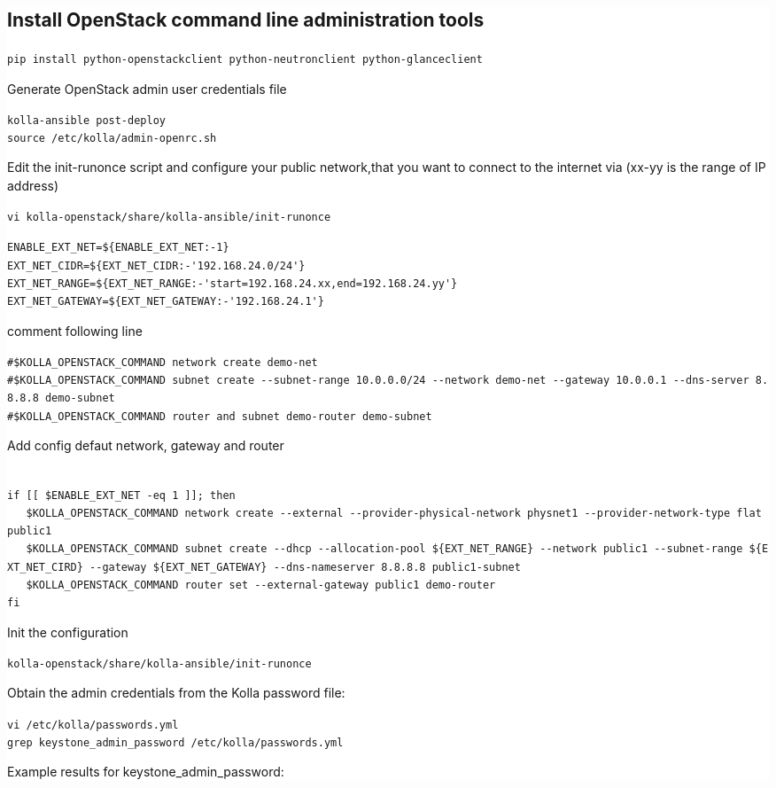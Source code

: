 
## Install OpenStack command line administration tools
```
pip install python-openstackclient python-neutronclient python-glanceclient
```
Generate OpenStack admin user credentials file
```
kolla-ansible post-deploy
source /etc/kolla/admin-openrc.sh
```

Edit the init-runonce script and configure your public network,that you want to connect to the internet via (xx-yy is the range of IP address)
```
vi kolla-openstack/share/kolla-ansible/init-runonce
```
```
ENABLE_EXT_NET=${ENABLE_EXT_NET:-1}
EXT_NET_CIDR=${EXT_NET_CIDR:-'192.168.24.0/24'}
EXT_NET_RANGE=${EXT_NET_RANGE:-'start=192.168.24.xx,end=192.168.24.yy'}
EXT_NET_GATEWAY=${EXT_NET_GATEWAY:-'192.168.24.1'}
```


comment following line 
```
#$KOLLA_OPENSTACK_COMMAND network create demo-net
#$KOLLA_OPENSTACK_COMMAND subnet create --subnet-range 10.0.0.0/24 --network demo-net --gateway 10.0.0.1 --dns-server 8.8.8.8 demo-subnet
#$KOLLA_OPENSTACK_COMMAND router and subnet demo-router demo-subnet

```
Add config defaut network, gateway and router

```

if [[ $ENABLE_EXT_NET -eq 1 ]]; then
   $KOLLA_OPENSTACK_COMMAND network create --external --provider-physical-network physnet1 --provider-network-type flat public1
   $KOLLA_OPENSTACK_COMMAND subnet create --dhcp --allocation-pool ${EXT_NET_RANGE} --network public1 --subnet-range ${EXT_NET_CIRD} --gateway ${EXT_NET_GATEWAY} --dns-nameserver 8.8.8.8 public1-subnet
   $KOLLA_OPENSTACK_COMMAND router set --external-gateway public1 demo-router
fi

```
Init the configuration
```
kolla-openstack/share/kolla-ansible/init-runonce
```

Obtain the admin credentials from the Kolla password file:

```
vi /etc/kolla/passwords.yml
grep keystone_admin_password /etc/kolla/passwords.yml 
```
Example results for keystone_admin_password:
